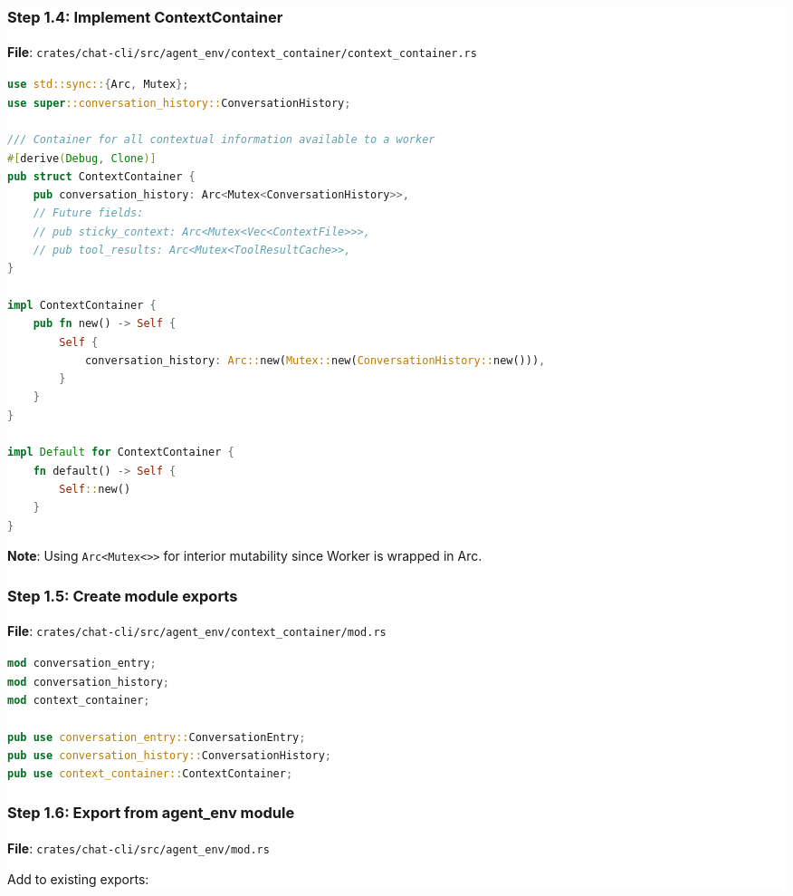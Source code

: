 ### Step 1.4: Implement ContextContainer

**File**: `crates/chat-cli/src/agent_env/context_container/context_container.rs`

```rust
use std::sync::{Arc, Mutex};
use super::conversation_history::ConversationHistory;

/// Container for all contextual information available to a worker
#[derive(Debug, Clone)]
pub struct ContextContainer {
    pub conversation_history: Arc<Mutex<ConversationHistory>>,
    // Future fields:
    // pub sticky_context: Arc<Mutex<Vec<ContextFile>>>,
    // pub tool_results: Arc<Mutex<ToolResultCache>>,
}

impl ContextContainer {
    pub fn new() -> Self {
        Self {
            conversation_history: Arc::new(Mutex::new(ConversationHistory::new())),
        }
    }
}

impl Default for ContextContainer {
    fn default() -> Self {
        Self::new()
    }
}
```

**Note**: Using `Arc<Mutex<>>` for interior mutability since Worker is wrapped in Arc.

### Step 1.5: Create module exports

**File**: `crates/chat-cli/src/agent_env/context_container/mod.rs`

```rust
mod conversation_entry;
mod conversation_history;
mod context_container;

pub use conversation_entry::ConversationEntry;
pub use conversation_history::ConversationHistory;
pub use context_container::ContextContainer;
```

### Step 1.6: Export from agent_env module

**File**: `crates/chat-cli/src/agent_env/mod.rs`

Add to existing exports:
